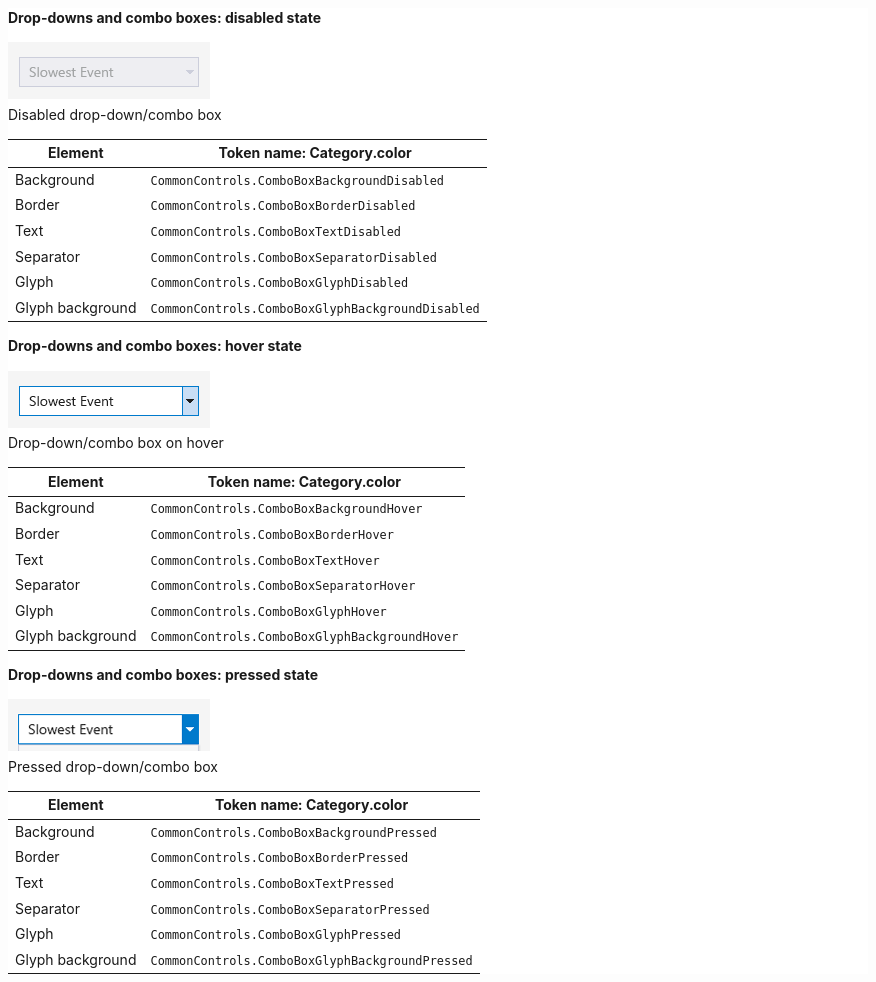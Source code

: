 **Drop-downs and combo boxes: disabled state**  

![Disabled drop-down/combo box](../../extensibility/ux-guidelines/media/0303-169_dropdowncomboboxdisabled.png "0303-169_DropDownComboBoxDisabled")<br />Disabled drop-down/combo box

| Element | Token name: Category.color |
| --- | --- |
| Background | `CommonControls.ComboBoxBackgroundDisabled` |
| Border | `CommonControls.ComboBoxBorderDisabled` |
| Text | `CommonControls.ComboBoxTextDisabled` |
| Separator | `CommonControls.ComboBoxSeparatorDisabled` |
| Glyph | `CommonControls.ComboBoxGlyphDisabled` |
| Glyph background | `CommonControls.ComboBoxGlyphBackgroundDisabled` |

**Drop-downs and combo boxes: hover state**  

![Drop-down/combo box on hover](../../extensibility/ux-guidelines/media/0303-170_dropdowncomboboxhover.png "0303-170_DropDownComboBoxHover")<br />Drop-down/combo box on hover

| Element | Token name: Category.color |
| --- | --- |
| Background | `CommonControls.ComboBoxBackgroundHover` |
| Border | `CommonControls.ComboBoxBorderHover` |
| Text | `CommonControls.ComboBoxTextHover` |
| Separator | `CommonControls.ComboBoxSeparatorHover` |
| Glyph | `CommonControls.ComboBoxGlyphHover` |
| Glyph background | `CommonControls.ComboBoxGlyphBackgroundHover` |

**Drop-downs and combo boxes: pressed state**  

![Pressed drop-down/combo box](../../extensibility/ux-guidelines/media/0303-171_dropdowncomboboxpressed.png "0303-171_DropDownComboBoxPressed")<br />Pressed drop-down/combo box  

| Element | Token name: Category.color |
| --- | --- |
| Background | `CommonControls.ComboBoxBackgroundPressed` |
| Border | `CommonControls.ComboBoxBorderPressed` |
| Text | `CommonControls.ComboBoxTextPressed` |
| Separator | `CommonControls.ComboBoxSeparatorPressed` |
| Glyph | `CommonControls.ComboBoxGlyphPressed` |
| Glyph background | `CommonControls.ComboBoxGlyphBackgroundPressed` |
